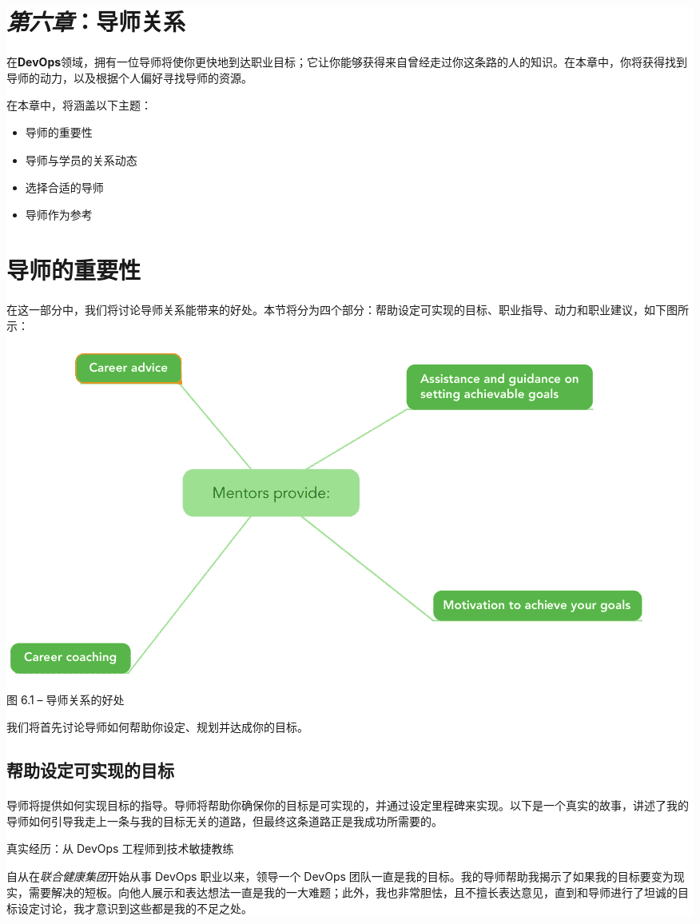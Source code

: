 # *第六章*：导师关系

在**DevOps**领域，拥有一位导师将使你更快地到达职业目标；它让你能够获得来自曾经走过你这条路的人的知识。在本章中，你将获得找到导师的动力，以及根据个人偏好寻找导师的资源。

在本章中，将涵盖以下主题：

+   导师的重要性

+   导师与学员的关系动态

+   选择合适的导师

+   导师作为参考

# 导师的重要性

在这一部分中，我们将讨论导师关系能带来的好处。本节将分为四个部分：帮助设定可实现的目标、职业指导、动力和职业建议，如下图所示：

![图 6.1 – 导师关系的好处](img/Figure_6.1.jpg)

图 6.1 – 导师关系的好处

我们将首先讨论导师如何帮助你设定、规划并达成你的目标。

## 帮助设定可实现的目标

导师将提供如何实现目标的指导。导师将帮助你确保你的目标是可实现的，并通过设定里程碑来实现。以下是一个真实的故事，讲述了我的导师如何引导我走上一条与我的目标无关的道路，但最终这条道路正是我成功所需要的。

真实经历：从 DevOps 工程师到技术敏捷教练

自从在*联合健康集团*开始从事 DevOps 职业以来，领导一个 DevOps 团队一直是我的目标。我的导师帮助我揭示了如果我的目标要变为现实，需要解决的短板。向他人展示和表达想法一直是我的一大难题；此外，我也非常胆怯，且不擅长表达意见，直到和导师进行了坦诚的目标设定讨论，我才意识到这些都是我的不足之处。
